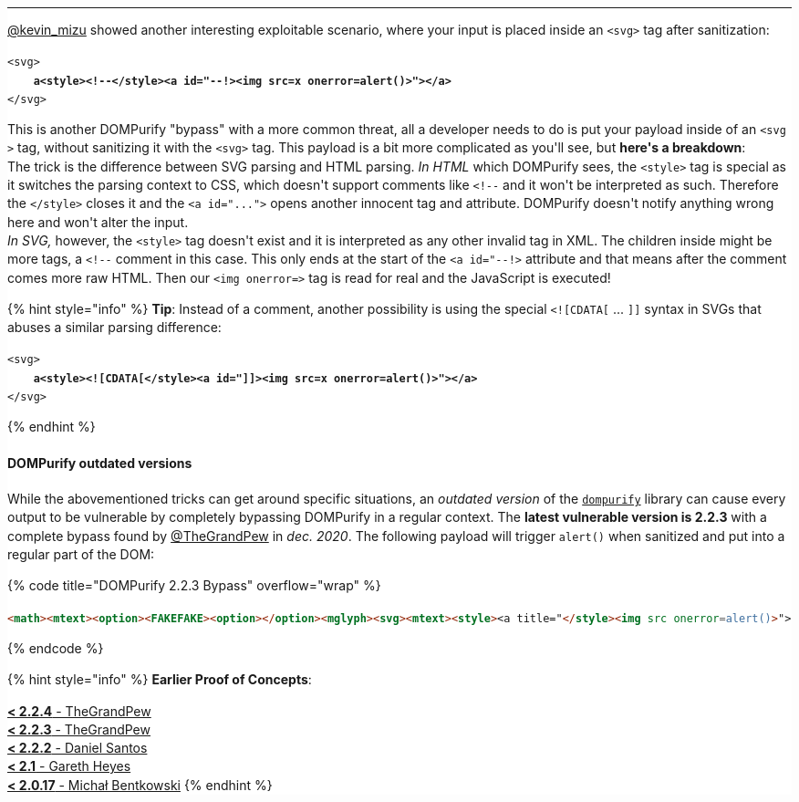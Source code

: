 ***

[@kevin\_mizu](https://twitter.com/kevin\_mizu/status/1735984327274688630) showed another interesting exploitable scenario, where your input is placed inside an `<svg>` tag after sanitization:

<pre class="language-html"><code class="lang-html">&#x3C;svg>
<strong>    a&#x3C;style>&#x3C;!--&#x3C;/style>&#x3C;a id="--!>&#x3C;img src=x onerror=alert()>">&#x3C;/a>
</strong>&#x3C;/svg>
</code></pre>

This is another DOMPurify "bypass" with a more common threat, all a developer needs to do is put your payload inside of an `<svg>` tag, without sanitizing it with the `<svg>` tag. This payload is a bit more complicated as you'll see, but **here's a breakdown**:\
The trick is the difference between SVG parsing and HTML parsing. _In HTML_ which DOMPurify sees, the `<style>` tag is special as it switches the parsing context to CSS, which doesn't support comments like `<!--` and it won't be interpreted as such. Therefore the `</style>` closes it and the `<a id="...">` opens another innocent tag and attribute. DOMPurify doesn't notify anything wrong here and won't alter the input. \
_In SVG,_ however, the `<style>` tag doesn't exist and it is interpreted as any other invalid tag in XML. The children inside might be more tags, a `<!--` comment in this case. This only ends at the start of the `<a id="--!>` attribute and that means after the comment comes more raw HTML. Then our `<img onerror=>` tag is read for real and the JavaScript is executed!

{% hint style="info" %}
**Tip**: Instead of a comment, another possibility is using the special `<![CDATA[` ... `]]` syntax in SVGs that abuses a similar parsing difference:

<pre class="language-html"><code class="lang-html">&#x3C;svg>
<strong>    a&#x3C;style>&#x3C;![CDATA[&#x3C;/style>&#x3C;a id="]]>&#x3C;img src=x onerror=alert()>">&#x3C;/a>
</strong>&#x3C;/svg>
</code></pre>
{% endhint %}

#### DOMPurify outdated versions

While the abovementioned tricks can get around specific situations, an _outdated version_ of the [`dompurify`](https://www.npmjs.com/package/dompurify) library can cause every output to be vulnerable by completely bypassing DOMPurify in a regular context. The **latest vulnerable version is 2.2.3** with a complete bypass found by [@TheGrandPew](https://twitter.com/TheGrandPew) in _dec. 2020_. The following payload will trigger `alert()` when sanitized and put into a regular part of the DOM:

{% code title="DOMPurify 2.2.3 Bypass" overflow="wrap" %}
```html
<math><mtext><option><FAKEFAKE><option></option><mglyph><svg><mtext><style><a title="</style><img src onerror=alert()>">
```
{% endcode %}

{% hint style="info" %}
**Earlier Proof of Concepts**:

[**< 2.2.4** - TheGrandPew](https://twitter.com/TheGrandPew/status/1338773976034598917)\
[**< 2.2.3** - TheGrandPew](https://twitter.com/TheGrandPew/status/1336901666285604866)\
[**< 2.2.2** - Daniel Santos](https://vovohelo.medium.com/from-svg-and-back-yet-another-mutation-xss-via-namespace-confusion-for-dompurify-2-2-2-bypass-5d9ae8b1878f)\
[**< 2.1** - Gareth Heyes](https://portswigger.net/research/bypassing-dompurify-again-with-mutation-xss)\
[**< 2.0.17** - Michał Bentkowski](https://research.securitum.com/mutation-xss-via-mathml-mutation-dompurify-2-0-17-bypass/)
{% endhint %}
